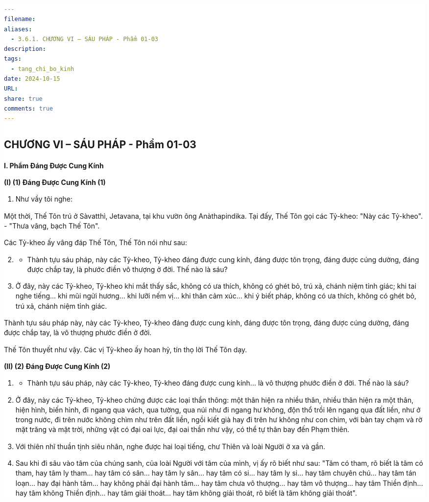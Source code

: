 ```yaml
---
filename: 
aliases:
  - 3.6.1. CHƯƠNG VI – SÁU PHÁP - Phẩm 01-03
description: 
tags:
  - tang_chi_bo_kinh
date: 2024-10-15
URL: 
share: true
comments: true
---
```

## CHƯƠNG VI – SÁU PHÁP - Phẩm 01-03

**I. Phẩm Ðáng Ðược Cung Kính**

**(I) (1) Ðáng Ðược Cung Kính (1)**

1. Như vầy tôi nghe:

Một thời, Thế Tôn trú ở Sàvatthì, Jetavana, tại khu vườn ông Anàthapindika. Tại đấy, Thế Tôn gọi các Tỷ-kheo: "Này các Tỷ-kheo". - "Thưa vâng, bạch Thế Tôn".

Các Tỷ-kheo ấy vâng đáp Thế Tôn, Thế Tôn nói như sau:

2. - Thành tựu sáu pháp, này các Tỷ-kheo, Tỷ-kheo đáng được cung kính, đáng được tôn trọng, đáng được cúng dường, đáng được chắp tay, là phước điền vô thượng ở đời. Thế nào là sáu?

3. Ở đây, này các Tỷ-kheo, Tỷ-kheo khi mắt thấy sắc, không có ưa thích, không có ghét bỏ, trú xả, chánh niệm tỉnh giác; khi tai nghe tiếng... khi mũi ngửi hương... khi lưỡi nếm vị... khi thân cảm xúc... khi ý biết pháp, không có ưa thích, không có ghét bỏ, trú xả, chánh niệm tỉnh giác.

Thành tựu sáu pháp này, này các Tỷ-kheo, Tỷ-kheo đáng được cung kính, đáng được tôn trọng, đáng được cúng dường, đáng được chắp tay, là vô thượng phước điền ở đời.

Thế Tôn thuyết như vậy. Các vị Tỷ-kheo ấy hoan hỷ, tín thọ lời Thế Tôn dạy.

**(II) (2) Ðáng Ðược Cung Kính (2)**

1. - Thành tựu sáu pháp, này các Tỷ-kheo, Tỷ-kheo đáng được cung kính... là vô thượng phước điền ở đời. Thế nào là sáu?

2. Ở đây, này các Tỷ-kheo, Tỷ-kheo chứng được các loại thần thông: một thân hiện ra nhiều thân, nhiều thân hiện ra một thân, hiện hình, biến hình, đi ngang qua vách, qua tường, qua núi như đi ngang hư không, độn thổ trồi lên ngang qua đất liền, như ở trong nước, đi trên nước không chìm như trên đất liền, ngồi kiết già hay đi trên hư không như con chim, với bàn tay chạm và rờ mặt trăng và mặt trời, những vật có đại oai lực, đại oai thần như vậy, có thể tự thân bay đến Phạm thiên.

3. Với thiên nhĩ thuần tịnh siêu nhân, nghe được hai loại tiếng, chư Thiên và loài Người ở xa và gần.

4. Sau khi đi sâu vào tâm của chúng sanh, của loài Người với tâm của mình, vị ấy rõ biết như sau: "Tâm có tham, rõ biết là tâm có tham, hay tâm ly tham... hay tâm có sân... hay tâm ly sân... hay tâm có si... hay tâm ly si... hay tâm chuyên chú... hay tâm tán loạn... hay đại hành tâm... hay không phải đại hành tâm... hay tâm chưa vô thượng... hay tâm vô thượng... hay tâm Thiền định... hay tâm không Thiền định... hay tâm giải thoát... hay tâm không giải thoát, rõ biết là tâm không giải thoát".
